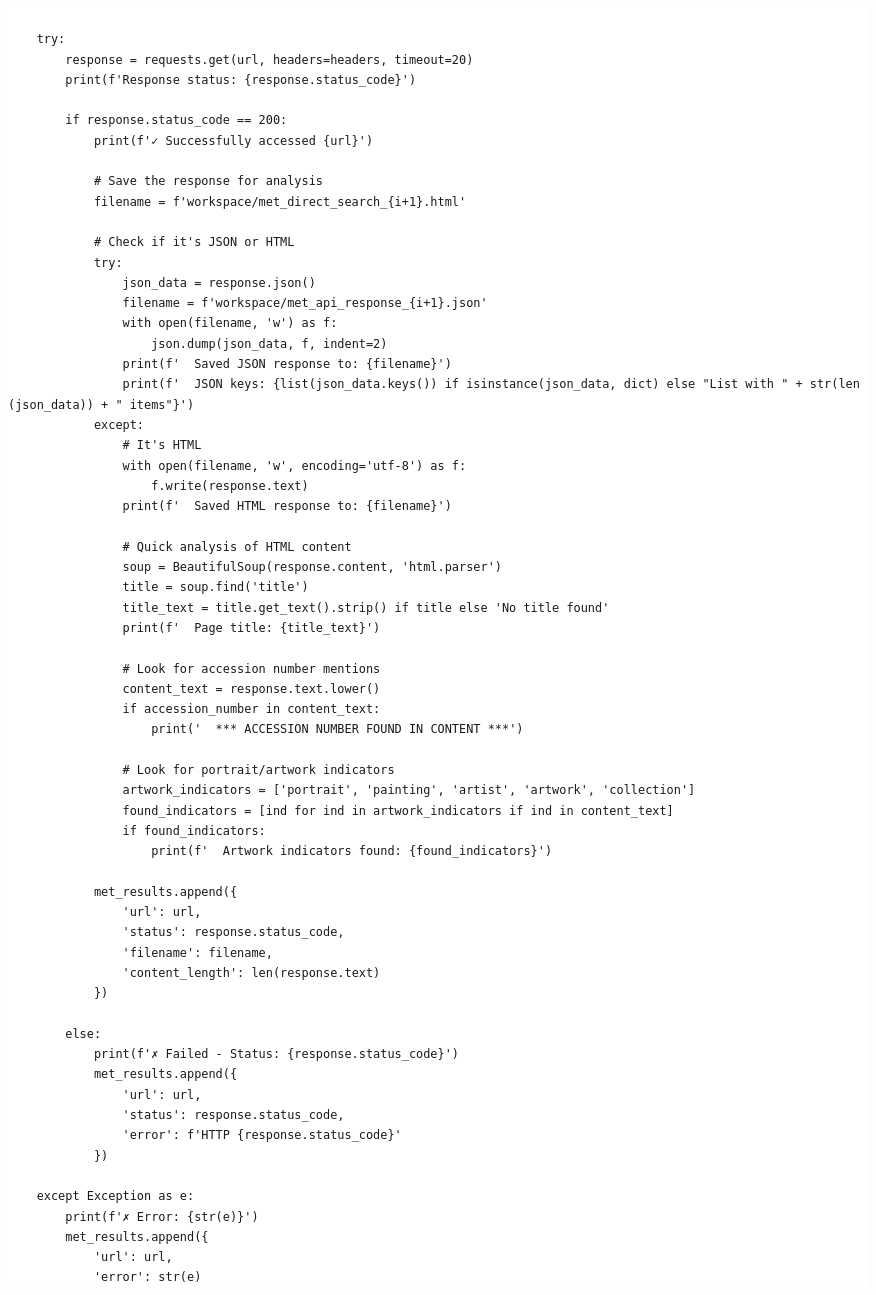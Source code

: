 ```
    
    try:
        response = requests.get(url, headers=headers, timeout=20)
        print(f'Response status: {response.status_code}')
        
        if response.status_code == 200:
            print(f'✓ Successfully accessed {url}')
            
            # Save the response for analysis
            filename = f'workspace/met_direct_search_{i+1}.html'
            
            # Check if it's JSON or HTML
            try:
                json_data = response.json()
                filename = f'workspace/met_api_response_{i+1}.json'
                with open(filename, 'w') as f:
                    json.dump(json_data, f, indent=2)
                print(f'  Saved JSON response to: {filename}')
                print(f'  JSON keys: {list(json_data.keys()) if isinstance(json_data, dict) else "List with " + str(len(json_data)) + " items"}')
            except:
                # It's HTML
                with open(filename, 'w', encoding='utf-8') as f:
                    f.write(response.text)
                print(f'  Saved HTML response to: {filename}')
                
                # Quick analysis of HTML content
                soup = BeautifulSoup(response.content, 'html.parser')
                title = soup.find('title')
                title_text = title.get_text().strip() if title else 'No title found'
                print(f'  Page title: {title_text}')
                
                # Look for accession number mentions
                content_text = response.text.lower()
                if accession_number in content_text:
                    print('  *** ACCESSION NUMBER FOUND IN CONTENT ***')
                
                # Look for portrait/artwork indicators
                artwork_indicators = ['portrait', 'painting', 'artist', 'artwork', 'collection']
                found_indicators = [ind for ind in artwork_indicators if ind in content_text]
                if found_indicators:
                    print(f'  Artwork indicators found: {found_indicators}')
            
            met_results.append({
                'url': url,
                'status': response.status_code,
                'filename': filename,
                'content_length': len(response.text)
            })
            
        else:
            print(f'✗ Failed - Status: {response.status_code}')
            met_results.append({
                'url': url,
                'status': response.status_code,
                'error': f'HTTP {response.status_code}'
            })
            
    except Exception as e:
        print(f'✗ Error: {str(e)}')
        met_results.append({
            'url': url,
            'error': str(e)
```